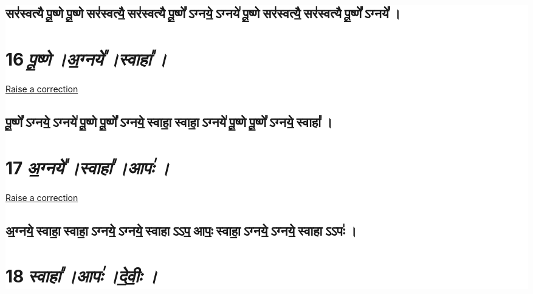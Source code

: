 ## सर॑स्वत्यै पू॒ष्णे पू॒ष्णे सर॑स्वत्यै॒ सर॑स्वत्यै पू॒ष्णे᳚ ऽग्नये॒ ऽग्नये॑ पू॒ष्णे सर॑स्वत्यै॒ सर॑स्वत्यै पू॒ष्णे᳚ ऽग्नये᳚ । ##


# 16  _पू॒ष्णे ।अ॒ग्नये᳚ ।स्वाहा᳚ ।_ #  



 [Raise a correction](https://github.com/hvram1/baraha2unicode/issues/new?title=Panchasat+-+TS+1.2.2.1+Vakhyam+-16&body=%E0%A4%AA%E0%A5%82%E0%A5%92%E0%A4%B7%E0%A5%8D%E0%A4%A3%E0%A5%87+%E0%A5%A4%E0%A4%85%E0%A5%92%E0%A4%97%E0%A5%8D%E0%A4%A8%E0%A4%AF%E0%A5%87%E1%B3%9A+%E0%A5%A4%E0%A4%B8%E0%A5%8D%E0%A4%B5%E0%A4%BE%E0%A4%B9%E0%A4%BE%E1%B3%9A+%E0%A5%A4%0A%0A%0A%E0%A4%AA%E0%A5%82%E0%A5%92%E0%A4%B7%E0%A5%8D%E0%A4%A3%E0%A5%87%E1%B3%9A+%E0%A4%BD%E0%A4%97%E0%A5%8D%E0%A4%A8%E0%A4%AF%E0%A5%87%E0%A5%92+%E0%A4%BD%E0%A4%97%E0%A5%8D%E0%A4%A8%E0%A4%AF%E0%A5%87%E0%A5%91+%E0%A4%AA%E0%A5%82%E0%A5%92%E0%A4%B7%E0%A5%8D%E0%A4%A3%E0%A5%87+%E0%A4%AA%E0%A5%82%E0%A5%92%E0%A4%B7%E0%A5%8D%E0%A4%A3%E0%A5%87%E1%B3%9A+%E0%A4%BD%E0%A4%97%E0%A5%8D%E0%A4%A8%E0%A4%AF%E0%A5%87%E0%A5%92+%E0%A4%B8%E0%A5%8D%E0%A4%B5%E0%A4%BE%E0%A4%B9%E0%A4%BE%E0%A5%92+%E0%A4%B8%E0%A5%8D%E0%A4%B5%E0%A4%BE%E0%A4%B9%E0%A4%BE%E0%A5%92+%E0%A4%BD%E0%A4%97%E0%A5%8D%E0%A4%A8%E0%A4%AF%E0%A5%87%E0%A5%91+%E0%A4%AA%E0%A5%82%E0%A5%92%E0%A4%B7%E0%A5%8D%E0%A4%A3%E0%A5%87+%E0%A4%AA%E0%A5%82%E0%A5%92%E0%A4%B7%E0%A5%8D%E0%A4%A3%E0%A5%87%E1%B3%9A+%E0%A4%BD%E0%A4%97%E0%A5%8D%E0%A4%A8%E0%A4%AF%E0%A5%87%E0%A5%92+%E0%A4%B8%E0%A5%8D%E0%A4%B5%E0%A4%BE%E0%A4%B9%E0%A4%BE%E1%B3%9A+%E0%A5%A4&labels=%E0%A4%A4%E0%A5%88%E0%A4%A4%E0%A5%8D%E0%A4%B0%E0%A4%BF%E0%A4%AF+%E0%A4%B8%E0%A4%82%E0%A4%B8%E0%A4%BF%E0%A4%A4%E0%A4%BE+%E0%A4%98%E0%A4%A8+%E0%A4%AA%E0%A4%BE%E0%A4%A0)

## पू॒ष्णे᳚ ऽग्नये॒ ऽग्नये॑ पू॒ष्णे पू॒ष्णे᳚ ऽग्नये॒ स्वाहा॒ स्वाहा॒ ऽग्नये॑ पू॒ष्णे पू॒ष्णे᳚ ऽग्नये॒ स्वाहा᳚ । ##


# 17  _अ॒ग्नये᳚ ।स्वाहा᳚ ।आपः॑ ।_ #  



 [Raise a correction](https://github.com/hvram1/baraha2unicode/issues/new?title=Panchasat+-+TS+1.2.2.1+Vakhyam+-17&body=%E0%A4%85%E0%A5%92%E0%A4%97%E0%A5%8D%E0%A4%A8%E0%A4%AF%E0%A5%87%E1%B3%9A+%E0%A5%A4%E0%A4%B8%E0%A5%8D%E0%A4%B5%E0%A4%BE%E0%A4%B9%E0%A4%BE%E1%B3%9A+%E0%A5%A4%E0%A4%86%E0%A4%AA%E0%A4%83%E0%A5%91+%E0%A5%A4%0A%0A%0A%E0%A4%85%E0%A5%92%E0%A4%97%E0%A5%8D%E0%A4%A8%E0%A4%AF%E0%A5%87%E0%A5%92+%E0%A4%B8%E0%A5%8D%E0%A4%B5%E0%A4%BE%E0%A4%B9%E0%A4%BE%E0%A5%92+%E0%A4%B8%E0%A5%8D%E0%A4%B5%E0%A4%BE%E0%A4%B9%E0%A4%BE%E0%A5%92+%E0%A4%BD%E0%A4%97%E0%A5%8D%E0%A4%A8%E0%A4%AF%E0%A5%87%E0%A5%92+%E0%A4%BD%E0%A4%97%E0%A5%8D%E0%A4%A8%E0%A4%AF%E0%A5%87%E0%A5%92+%E0%A4%B8%E0%A5%8D%E0%A4%B5%E0%A4%BE%E0%A4%B9%E0%A4%BE+%E0%A4%BD%E0%A4%BD%E0%A4%AA%E0%A5%92+%E0%A4%86%E0%A4%AA%E0%A4%83%E0%A5%92+%E0%A4%B8%E0%A5%8D%E0%A4%B5%E0%A4%BE%E0%A4%B9%E0%A4%BE%E0%A5%92+%E0%A4%BD%E0%A4%97%E0%A5%8D%E0%A4%A8%E0%A4%AF%E0%A5%87%E0%A5%92+%E0%A4%BD%E0%A4%97%E0%A5%8D%E0%A4%A8%E0%A4%AF%E0%A5%87%E0%A5%92+%E0%A4%B8%E0%A5%8D%E0%A4%B5%E0%A4%BE%E0%A4%B9%E0%A4%BE+%E0%A4%BD%E0%A4%BD%E0%A4%AA%E0%A4%83%E0%A5%91+%E0%A5%A4&labels=%E0%A4%A4%E0%A5%88%E0%A4%A4%E0%A5%8D%E0%A4%B0%E0%A4%BF%E0%A4%AF+%E0%A4%B8%E0%A4%82%E0%A4%B8%E0%A4%BF%E0%A4%A4%E0%A4%BE+%E0%A4%98%E0%A4%A8+%E0%A4%AA%E0%A4%BE%E0%A4%A0)

## अ॒ग्नये॒ स्वाहा॒ स्वाहा॒ ऽग्नये॒ ऽग्नये॒ स्वाहा ऽऽप॒ आपः॒ स्वाहा॒ ऽग्नये॒ ऽग्नये॒ स्वाहा ऽऽपः॑ । ##


# 18  _स्वाहा᳚ ।आपः॑ ।दे॒वीः॒ ।_ #  
